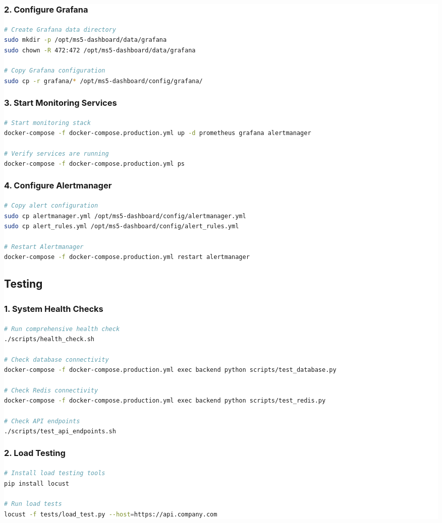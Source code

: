 ### 2. Configure Grafana
```bash
# Create Grafana data directory
sudo mkdir -p /opt/ms5-dashboard/data/grafana
sudo chown -R 472:472 /opt/ms5-dashboard/data/grafana

# Copy Grafana configuration
sudo cp -r grafana/* /opt/ms5-dashboard/config/grafana/
```

### 3. Start Monitoring Services
```bash
# Start monitoring stack
docker-compose -f docker-compose.production.yml up -d prometheus grafana alertmanager

# Verify services are running
docker-compose -f docker-compose.production.yml ps
```

### 4. Configure Alertmanager
```bash
# Copy alert configuration
sudo cp alertmanager.yml /opt/ms5-dashboard/config/alertmanager.yml
sudo cp alert_rules.yml /opt/ms5-dashboard/config/alert_rules.yml

# Restart Alertmanager
docker-compose -f docker-compose.production.yml restart alertmanager
```

## Testing

### 1. System Health Checks
```bash
# Run comprehensive health check
./scripts/health_check.sh

# Check database connectivity
docker-compose -f docker-compose.production.yml exec backend python scripts/test_database.py

# Check Redis connectivity
docker-compose -f docker-compose.production.yml exec backend python scripts/test_redis.py

# Check API endpoints
./scripts/test_api_endpoints.sh
```

### 2. Load Testing
```bash
# Install load testing tools
pip install locust

# Run load tests
locust -f tests/load_test.py --host=https://api.company.com
```

